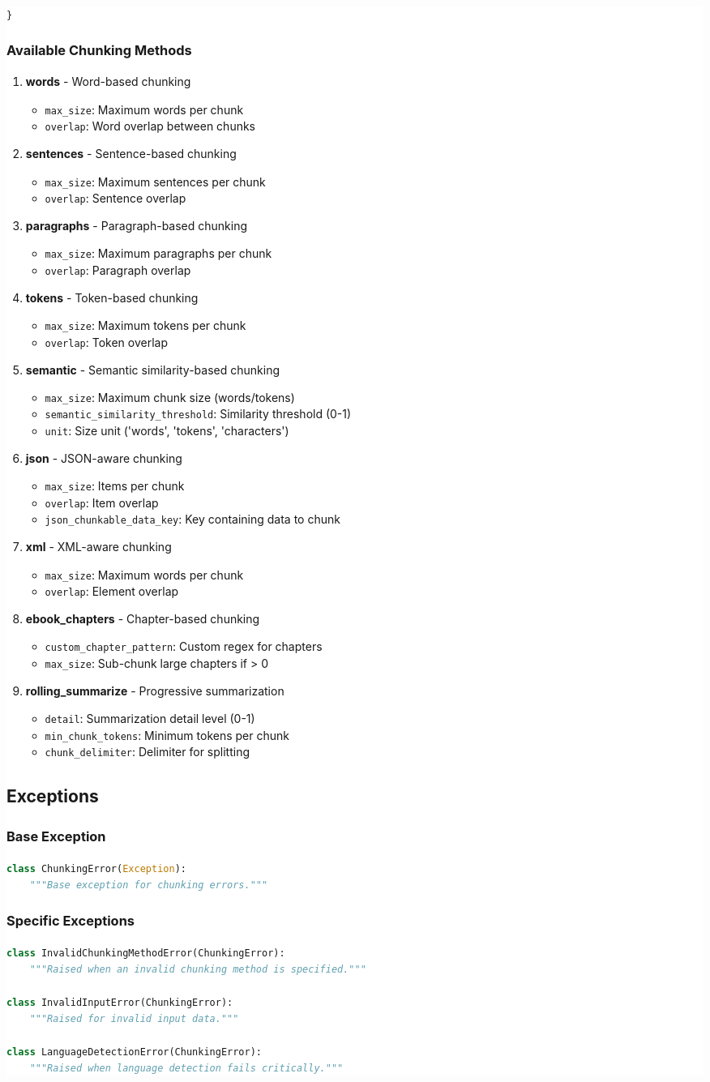 ```python
}
```

### Available Chunking Methods

1. **words** - Word-based chunking
   - `max_size`: Maximum words per chunk
   - `overlap`: Word overlap between chunks

2. **sentences** - Sentence-based chunking
   - `max_size`: Maximum sentences per chunk
   - `overlap`: Sentence overlap

3. **paragraphs** - Paragraph-based chunking
   - `max_size`: Maximum paragraphs per chunk
   - `overlap`: Paragraph overlap

4. **tokens** - Token-based chunking
   - `max_size`: Maximum tokens per chunk
   - `overlap`: Token overlap

5. **semantic** - Semantic similarity-based chunking
   - `max_size`: Maximum chunk size (words/tokens)
   - `semantic_similarity_threshold`: Similarity threshold (0-1)
   - `unit`: Size unit ('words', 'tokens', 'characters')

6. **json** - JSON-aware chunking
   - `max_size`: Items per chunk
   - `overlap`: Item overlap
   - `json_chunkable_data_key`: Key containing data to chunk

7. **xml** - XML-aware chunking
   - `max_size`: Maximum words per chunk
   - `overlap`: Element overlap

8. **ebook_chapters** - Chapter-based chunking
   - `custom_chapter_pattern`: Custom regex for chapters
   - `max_size`: Sub-chunk large chapters if > 0

9. **rolling_summarize** - Progressive summarization
   - `detail`: Summarization detail level (0-1)
   - `min_chunk_tokens`: Minimum tokens per chunk
   - `chunk_delimiter`: Delimiter for splitting

## Exceptions

### Base Exception
```python
class ChunkingError(Exception):
    """Base exception for chunking errors."""
```

### Specific Exceptions
```python
class InvalidChunkingMethodError(ChunkingError):
    """Raised when an invalid chunking method is specified."""

class InvalidInputError(ChunkingError):
    """Raised for invalid input data."""

class LanguageDetectionError(ChunkingError):
    """Raised when language detection fails critically."""
```
